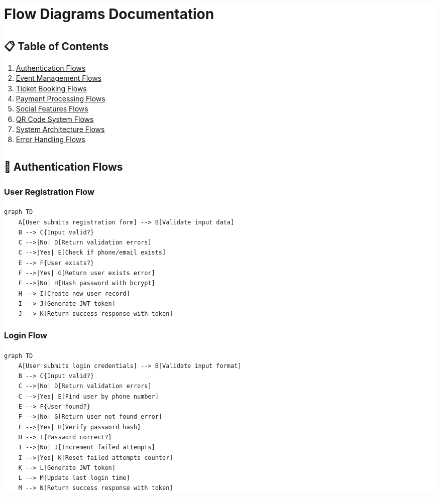 # Flow Diagrams Documentation

## 📋 Table of Contents

1. [Authentication Flows](#authentication-flows)
2. [Event Management Flows](#event-management-flows)
3. [Ticket Booking Flows](#ticket-booking-flows)
4. [Payment Processing Flows](#payment-processing-flows)
5. [Social Features Flows](#social-features-flows)
6. [QR Code System Flows](#qr-code-system-flows)
7. [System Architecture Flows](#system-architecture-flows)
8. [Error Handling Flows](#error-handling-flows)

## 🔐 Authentication Flows

### User Registration Flow

```mermaid
graph TD
    A[User submits registration form] --> B[Validate input data]
    B --> C{Input valid?}
    C -->|No| D[Return validation errors]
    C -->|Yes| E[Check if phone/email exists]
    E --> F{User exists?}
    F -->|Yes| G[Return user exists error]
    F -->|No| H[Hash password with bcrypt]
    H --> I[Create new user record]
    I --> J[Generate JWT token]
    J --> K[Return success response with token]
```

### Login Flow

```mermaid
graph TD
    A[User submits login credentials] --> B[Validate input format]
    B --> C{Input valid?}
    C -->|No| D[Return validation errors]
    C -->|Yes| E[Find user by phone number]
    E --> F{User found?}
    F -->|No| G[Return user not found error]
    F -->|Yes| H[Verify password hash]
    H --> I{Password correct?}
    I -->|No| J[Increment failed attempts]
    I -->|Yes| K[Reset failed attempts counter]
    K --> L[Generate JWT token]
    L --> M[Update last login time]
    M --> N[Return success response with token]
```
